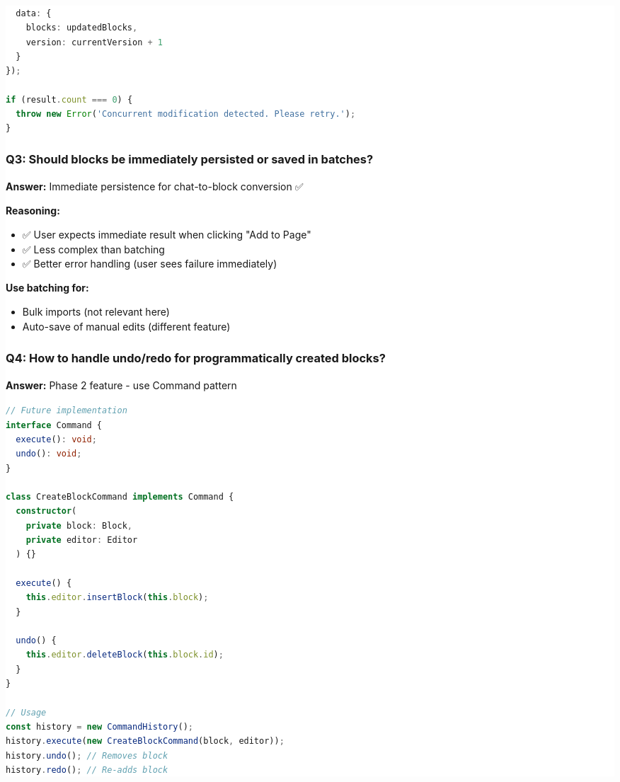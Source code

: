 ```typescript
  data: {
    blocks: updatedBlocks,
    version: currentVersion + 1
  }
});

if (result.count === 0) {
  throw new Error('Concurrent modification detected. Please retry.');
}
```

### Q3: Should blocks be immediately persisted or saved in batches?

**Answer:** Immediate persistence for chat-to-block conversion ✅

**Reasoning:**
- ✅ User expects immediate result when clicking "Add to Page"
- ✅ Less complex than batching
- ✅ Better error handling (user sees failure immediately)

**Use batching for:**
- Bulk imports (not relevant here)
- Auto-save of manual edits (different feature)

### Q4: How to handle undo/redo for programmatically created blocks?

**Answer:** Phase 2 feature - use Command pattern

```typescript
// Future implementation
interface Command {
  execute(): void;
  undo(): void;
}

class CreateBlockCommand implements Command {
  constructor(
    private block: Block,
    private editor: Editor
  ) {}

  execute() {
    this.editor.insertBlock(this.block);
  }

  undo() {
    this.editor.deleteBlock(this.block.id);
  }
}

// Usage
const history = new CommandHistory();
history.execute(new CreateBlockCommand(block, editor));
history.undo(); // Removes block
history.redo(); // Re-adds block
```

